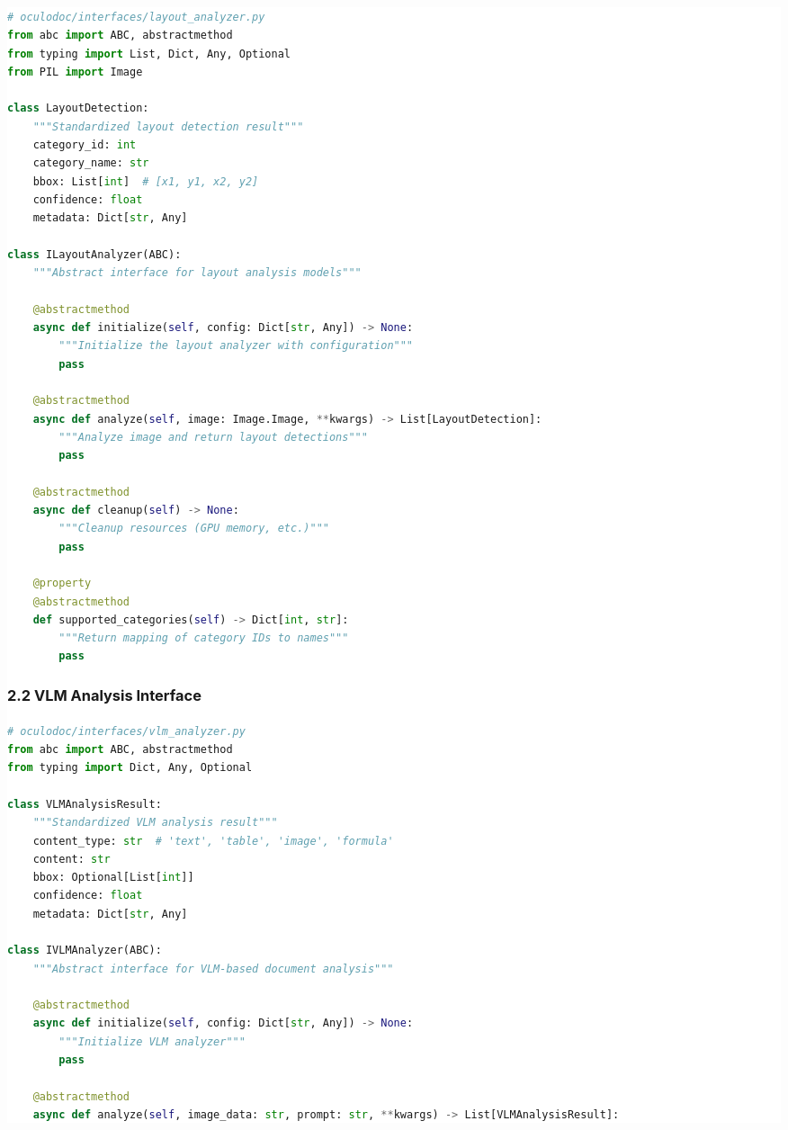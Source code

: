 ```python
# oculodoc/interfaces/layout_analyzer.py
from abc import ABC, abstractmethod
from typing import List, Dict, Any, Optional
from PIL import Image

class LayoutDetection:
    """Standardized layout detection result"""
    category_id: int
    category_name: str
    bbox: List[int]  # [x1, y1, x2, y2]
    confidence: float
    metadata: Dict[str, Any]

class ILayoutAnalyzer(ABC):
    """Abstract interface for layout analysis models"""

    @abstractmethod
    async def initialize(self, config: Dict[str, Any]) -> None:
        """Initialize the layout analyzer with configuration"""
        pass

    @abstractmethod
    async def analyze(self, image: Image.Image, **kwargs) -> List[LayoutDetection]:
        """Analyze image and return layout detections"""
        pass

    @abstractmethod
    async def cleanup(self) -> None:
        """Cleanup resources (GPU memory, etc.)"""
        pass

    @property
    @abstractmethod
    def supported_categories(self) -> Dict[int, str]:
        """Return mapping of category IDs to names"""
        pass
```

### 2.2 VLM Analysis Interface

```python
# oculodoc/interfaces/vlm_analyzer.py
from abc import ABC, abstractmethod
from typing import Dict, Any, Optional

class VLMAnalysisResult:
    """Standardized VLM analysis result"""
    content_type: str  # 'text', 'table', 'image', 'formula'
    content: str
    bbox: Optional[List[int]]
    confidence: float
    metadata: Dict[str, Any]

class IVLMAnalyzer(ABC):
    """Abstract interface for VLM-based document analysis"""

    @abstractmethod
    async def initialize(self, config: Dict[str, Any]) -> None:
        """Initialize VLM analyzer"""
        pass

    @abstractmethod
    async def analyze(self, image_data: str, prompt: str, **kwargs) -> List[VLMAnalysisResult]:
```